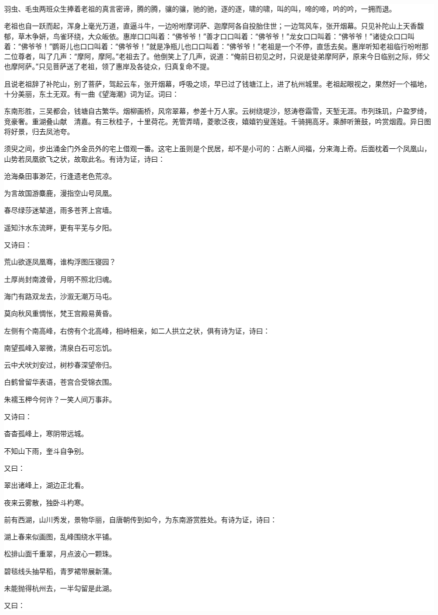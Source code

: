 羽虫、毛虫两班众生捧着老祖的真言密谛，腾的腾，骧的骧，驰的驰，逐的逐，啸的啸，叫的叫，啼的啼，吟的吟，一拥而退。  

老祖也自一跃而起，浑身上毫光万道，直逼斗牛，一边吩咐摩诃萨、迦摩阿各自投胎住世；一边驾风车，张开烟幕。只见补陀山上天香馥郁，草木争妍，鸟雀环绕，大众皈依。惠岸口口叫着：“佛爷爷！”善才口口叫着：“佛爷爷！”龙女口口叫着：“佛爷爷！”诸徒众口口叫着：“佛爷爷！”鹦哥儿也口口叫着：“佛爷爷！”就是净瓶儿也口口叫着：“佛爷爷！”老祖是一个不停，直恁去矣。惠岸听知老祖临行吩咐那二位尊者，叫了几声：“摩阿，摩阿。”老祖去了。他倒笑上了几声，说道：“俺前日初见之时，只说是徒弟摩阿萨，原来今日临别之际，师父也摩阿萨。”只见菩萨送了老祖，领了惠岸及各徒众，归真复命不提。  

且说老祖辞了补陀山，别了菩萨，驾起云车，张开烟幕，呼吸之顷，早已过了钱塘江上，进了杭州城里。老祖起眼视之，果然好一个福地，十分美丽，东土无双。有一曲《望海潮》词为证。词曰：  

东南形胜，三吴都会，钱塘自古繁华。烟柳画桥，风帘翠幕，参差十万人家。云树绕堤沙，怒涛卷霜雪，天堑无涯。市列珠玑，户盈罗绮，竞豪奢。重湖叠山献　清嘉。有三秋桂子，十里荷花。羌管弄晴，菱歌泛夜，嬉嬉钓叟莲娃。千骑拥高牙。乘醉听箫鼓，吟赏烟霞。异日图将好景，归去凤池夸。  

须臾之间，步出涌金门外金员外的宅上借观一番。这宅上虽则是个民居，却不是小可的：占断人间福，分来海上奇。后面枕着一个凤凰山，山势若凤凰欲飞之状，故取此名。有诗为证，诗曰：  

沧海桑田事渺茫，行逢遗老色荒凉。  

为言故国游麋鹿，漫指空山号凤凰。  

春尽绿莎迷辇道，雨多苍荠上宫墙。  

遥知汴水东流畔，更有平芜与夕阳。  

又诗曰：  

荒山欲逐凤凰骞，谁构浮图压寝园？  

土厚尚封南渡骨，月明不照北归魂。  

海门有路双龙去，沙溆无潮万马屯。  

莫向秋风重惆怅，梵王宫殿易黄昏。  

左侧有个南高峰，右傍有个北高峰，相峙相亲，如二人拱立之状，俱有诗为证，诗曰：  

南望孤峰入翠微，清泉白石可忘饥。  

云中犬吠刘安过，树杪春深望帝归。  

白鹤曾留华表语，苍宫合受锦衣围。  

朱襦玉柙今何许？一笑人间万事非。  

又诗曰：  

杳杳孤峰上，寒阴带远城。  

不知山下雨，奎斗自争别。  

又曰：  

翠出诸峰上，湖边正北看。  

夜来云雾散，独卧斗杓寒。  

前有西湖，山川秀发，景物华丽，自唐朝传到如今，为东南游赏胜处。有诗为证，诗曰：  

湖上春来似画图，乱峰围绕水平铺。  

松排山面千重翠，月点波心一颗珠。  

碧毯线头抽早稻，青罗裙带展新蒲。  

未能抛得杭州去，一半勾留是此湖。  

又曰：  
